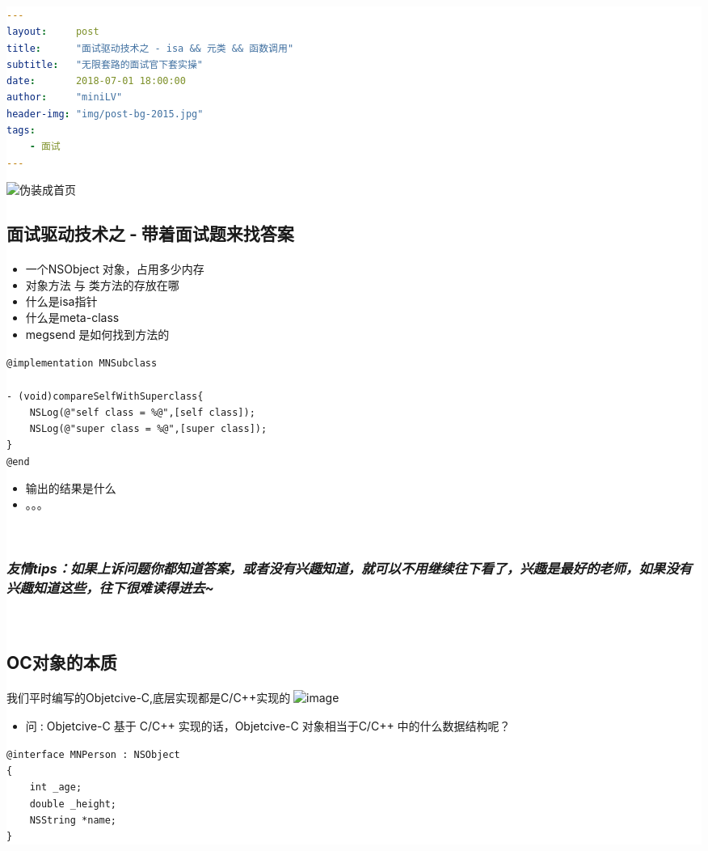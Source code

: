 ```yaml
---
layout:     post
title:      "面试驱动技术之 - isa && 元类 && 函数调用"
subtitle:   "无限套路的面试官下套实操"
date:       2018-07-01 18:00:00
author:     "miniLV"
header-img: "img/post-bg-2015.jpg"
tags:
    - 面试
---
```


![伪装成首页](https://github.com/miniLV/github_images_miniLV/tree/master/juejin/16fd02b53587b3b1?raw=true)

## 面试驱动技术之 - 带着面试题来找答案
- 一个NSObject 对象，占用多少内存
- 对象方法 与 类方法的存放在哪
- 什么是isa指针
- 什么是meta-class
- megsend 是如何找到方法的

```
@implementation MNSubclass

- (void)compareSelfWithSuperclass{
    NSLog(@"self class = %@",[self class]);
    NSLog(@"super class = %@",[super class]);
}
@end
```

- 输出的结果是什么
- 。。。

<br>

### *友情tips：如果上诉问题你都知道答案，或者没有兴趣知道，就可以不用继续往下看了，兴趣是最好的老师，如果没有兴趣知道这些，往下很难读得进去~*

<br>

## OC对象的本质
我们平时编写的Objetcive-C,底层实现都是C/C++实现的
![image](https://github.com/miniLV/github_images_miniLV/tree/master/juejin/16fd02b536687997?raw=true)

- 问 : Objetcive-C 基于 C/C++ 实现的话，Objetcive-C 对象相当于C/C++ 中的什么数据结构呢？

```
@interface MNPerson : NSObject
{
    int _age;
    double _height;
    NSString *name;
}
```
